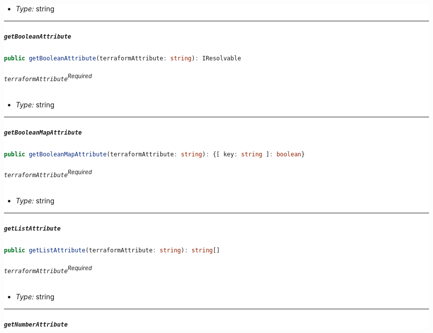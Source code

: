 - *Type:* string

---

##### `getBooleanAttribute` <a name="getBooleanAttribute" id="@cdktf/provider-azurerm.storageMoverAgent.StorageMoverAgent.getBooleanAttribute"></a>

```typescript
public getBooleanAttribute(terraformAttribute: string): IResolvable
```

###### `terraformAttribute`<sup>Required</sup> <a name="terraformAttribute" id="@cdktf/provider-azurerm.storageMoverAgent.StorageMoverAgent.getBooleanAttribute.parameter.terraformAttribute"></a>

- *Type:* string

---

##### `getBooleanMapAttribute` <a name="getBooleanMapAttribute" id="@cdktf/provider-azurerm.storageMoverAgent.StorageMoverAgent.getBooleanMapAttribute"></a>

```typescript
public getBooleanMapAttribute(terraformAttribute: string): {[ key: string ]: boolean}
```

###### `terraformAttribute`<sup>Required</sup> <a name="terraformAttribute" id="@cdktf/provider-azurerm.storageMoverAgent.StorageMoverAgent.getBooleanMapAttribute.parameter.terraformAttribute"></a>

- *Type:* string

---

##### `getListAttribute` <a name="getListAttribute" id="@cdktf/provider-azurerm.storageMoverAgent.StorageMoverAgent.getListAttribute"></a>

```typescript
public getListAttribute(terraformAttribute: string): string[]
```

###### `terraformAttribute`<sup>Required</sup> <a name="terraformAttribute" id="@cdktf/provider-azurerm.storageMoverAgent.StorageMoverAgent.getListAttribute.parameter.terraformAttribute"></a>

- *Type:* string

---

##### `getNumberAttribute` <a name="getNumberAttribute" id="@cdktf/provider-azurerm.storageMoverAgent.StorageMoverAgent.getNumberAttribute"></a>
